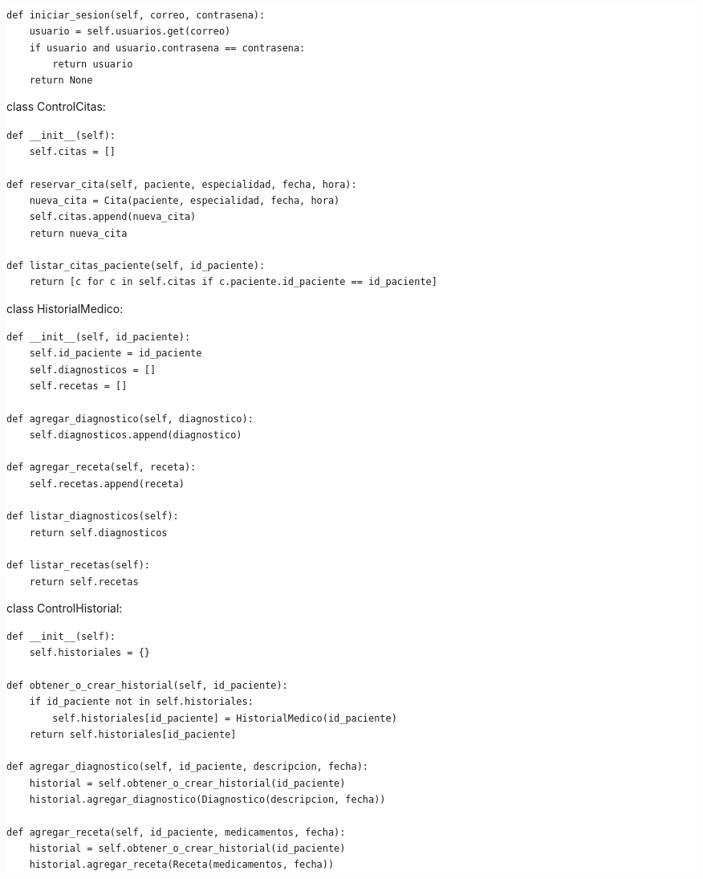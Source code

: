     def iniciar_sesion(self, correo, contrasena):
        usuario = self.usuarios.get(correo)
        if usuario and usuario.contrasena == contrasena:
            return usuario
        return None


class ControlCitas:

    def __init__(self):
        self.citas = []

    def reservar_cita(self, paciente, especialidad, fecha, hora):
        nueva_cita = Cita(paciente, especialidad, fecha, hora)
        self.citas.append(nueva_cita)
        return nueva_cita

    def listar_citas_paciente(self, id_paciente):
        return [c for c in self.citas if c.paciente.id_paciente == id_paciente]


class HistorialMedico:

    def __init__(self, id_paciente):
        self.id_paciente = id_paciente
        self.diagnosticos = []
        self.recetas = []

    def agregar_diagnostico(self, diagnostico):
        self.diagnosticos.append(diagnostico)

    def agregar_receta(self, receta):
        self.recetas.append(receta)

    def listar_diagnosticos(self):
        return self.diagnosticos

    def listar_recetas(self):
        return self.recetas


class ControlHistorial:

    def __init__(self):
        self.historiales = {}

    def obtener_o_crear_historial(self, id_paciente):
        if id_paciente not in self.historiales:
            self.historiales[id_paciente] = HistorialMedico(id_paciente)
        return self.historiales[id_paciente]

    def agregar_diagnostico(self, id_paciente, descripcion, fecha):
        historial = self.obtener_o_crear_historial(id_paciente)
        historial.agregar_diagnostico(Diagnostico(descripcion, fecha))

    def agregar_receta(self, id_paciente, medicamentos, fecha):
        historial = self.obtener_o_crear_historial(id_paciente)
        historial.agregar_receta(Receta(medicamentos, fecha))

